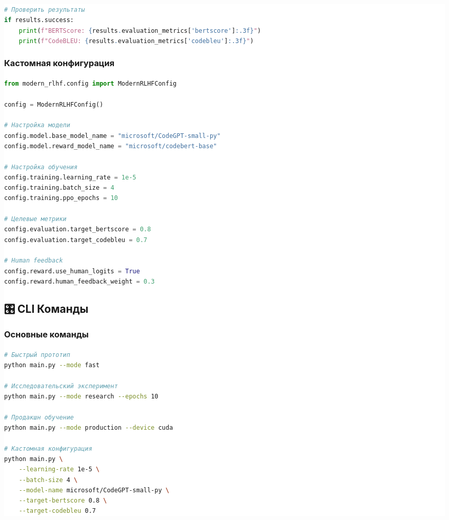 ```python
# Проверить результаты
if results.success:
    print(f"BERTScore: {results.evaluation_metrics['bertscore']:.3f}")
    print(f"CodeBLEU: {results.evaluation_metrics['codebleu']:.3f}")
```

### Кастомная конфигурация
```python
from modern_rlhf.config import ModernRLHFConfig

config = ModernRLHFConfig()

# Настройка модели
config.model.base_model_name = "microsoft/CodeGPT-small-py"
config.model.reward_model_name = "microsoft/codebert-base"

# Настройка обучения
config.training.learning_rate = 1e-5
config.training.batch_size = 4
config.training.ppo_epochs = 10

# Целевые метрики
config.evaluation.target_bertscore = 0.8
config.evaluation.target_codebleu = 0.7

# Human feedback
config.reward.use_human_logits = True
config.reward.human_feedback_weight = 0.3
```

## 🎛️ CLI Команды

### Основные команды
```bash
# Быстрый прототип
python main.py --mode fast

# Исследовательский эксперимент
python main.py --mode research --epochs 10

# Продакшн обучение
python main.py --mode production --device cuda

# Кастомная конфигурация
python main.py \
    --learning-rate 1e-5 \
    --batch-size 4 \
    --model-name microsoft/CodeGPT-small-py \
    --target-bertscore 0.8 \
    --target-codebleu 0.7
```
